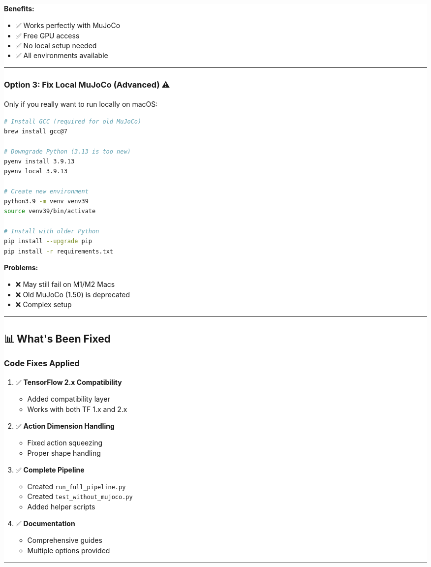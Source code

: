 **Benefits:**
- ✅ Works perfectly with MuJoCo
- ✅ Free GPU access
- ✅ No local setup needed
- ✅ All environments available

---

### Option 3: Fix Local MuJoCo (Advanced) ⚠️

Only if you really want to run locally on macOS:

```bash
# Install GCC (required for old MuJoCo)
brew install gcc@7

# Downgrade Python (3.13 is too new)
pyenv install 3.9.13
pyenv local 3.9.13

# Create new environment
python3.9 -m venv venv39
source venv39/bin/activate

# Install with older Python
pip install --upgrade pip
pip install -r requirements.txt
```

**Problems:**
- ❌ May still fail on M1/M2 Macs
- ❌ Old MuJoCo (1.50) is deprecated
- ❌ Complex setup

---

## 📊 What's Been Fixed

### Code Fixes Applied

1. ✅ **TensorFlow 2.x Compatibility**
   - Added compatibility layer
   - Works with both TF 1.x and 2.x

2. ✅ **Action Dimension Handling**
   - Fixed action squeezing
   - Proper shape handling

3. ✅ **Complete Pipeline**
   - Created `run_full_pipeline.py`
   - Created `test_without_mujoco.py`
   - Added helper scripts

4. ✅ **Documentation**
   - Comprehensive guides
   - Multiple options provided

---
